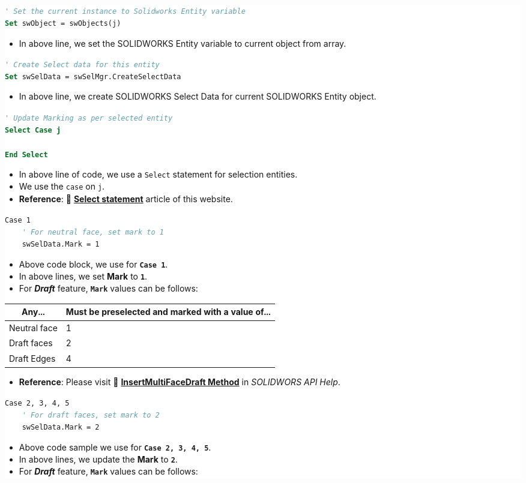 ```vb showlinenumbers showLineNumbers
' Set the current instance to Solidworks Entity variable
Set swObject = swObjects(j)
```

* In above line, we set the SOLIDWORKS Entity variable to current object from array.

```vb showlinenumbers showLineNumbers
' Create Select data for this entity
Set swSelData = swSelMgr.CreateSelectData
```

* In above line, we create SOLIDWORKS Select Data for current SOLIDWORKS Entity object.

```vb showlinenumbers showLineNumbers
' Update Marking as per selected entity
Select Case j

End Select
```

* In above line of code, we use a `Select` statement for selection entities.
* We use the `case` on `j`.
* **Reference**:  🚀 **[Select statement](/vba/vba-if-then-structure-select-case/#select-case-example)** article of this website.

```vb showlinenumbers showLineNumbers
Case 1  
	' For neutral face, set mark to 1  
	swSelData.Mark = 1
```

* Above code block, we use for **`Case 1`**.
* In above lines, we set **Mark** to **`1`**.
* For ***Draft*** feature, **`Mark`** values can be follows:

| Any...       | Must be preselected and marked with a value of... |
| ------------ | ------------------------------------------------- |
| Neutral face | 1                                                 |
| Draft faces  | 2                                                 |
| Draft Edges  | 4                                                 |

* **Reference**: Please visit 🚀 **[InsertMultiFaceDraft Method](https://help.solidworks.com/2019/english/api/sldworksapi/SolidWorks.Interop.sldworks~SolidWorks.Interop.sldworks.IFeatureManager~InsertMultiFaceDraft.html)** in *SOLIDWORS API Help*.

```vb showlinenumbers showLineNumbers
Case 2, 3, 4, 5  
	' For draft faces, set mark to 2  
	swSelData.Mark = 2
```

* Above code sample we use for **`Case 2, 3, 4, 5`**.
* In above lines, we update the **Mark** to **`2`**.
* For ***Draft*** feature, **`Mark`** values can be follows:
